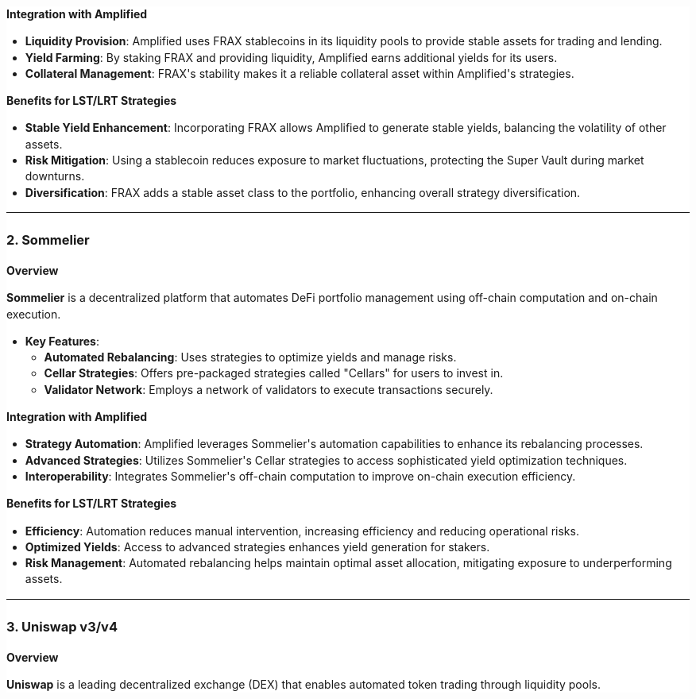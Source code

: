 **Integration with Amplified**

* **Liquidity Provision**: Amplified uses FRAX stablecoins in its liquidity pools to provide stable assets for trading and lending.
* **Yield Farming**: By staking FRAX and providing liquidity, Amplified earns additional yields for its users.
* **Collateral Management**: FRAX's stability makes it a reliable collateral asset within Amplified's strategies.

**Benefits for LST/LRT Strategies**

* **Stable Yield Enhancement**: Incorporating FRAX allows Amplified to generate stable yields, balancing the volatility of other assets.
* **Risk Mitigation**: Using a stablecoin reduces exposure to market fluctuations, protecting the Super Vault during market downturns.
* **Diversification**: FRAX adds a stable asset class to the portfolio, enhancing overall strategy diversification.

***

### 2. Sommelier

**Overview**

**Sommelier** is a decentralized platform that automates DeFi portfolio management using off-chain computation and on-chain execution.

* **Key Features**:
  * **Automated Rebalancing**: Uses strategies to optimize yields and manage risks.
  * **Cellar Strategies**: Offers pre-packaged strategies called "Cellars" for users to invest in.
  * **Validator Network**: Employs a network of validators to execute transactions securely.

**Integration with Amplified**

* **Strategy Automation**: Amplified leverages Sommelier's automation capabilities to enhance its rebalancing processes.
* **Advanced Strategies**: Utilizes Sommelier's Cellar strategies to access sophisticated yield optimization techniques.
* **Interoperability**: Integrates Sommelier's off-chain computation to improve on-chain execution efficiency.

**Benefits for LST/LRT Strategies**

* **Efficiency**: Automation reduces manual intervention, increasing efficiency and reducing operational risks.
* **Optimized Yields**: Access to advanced strategies enhances yield generation for stakers.
* **Risk Management**: Automated rebalancing helps maintain optimal asset allocation, mitigating exposure to underperforming assets.

***

### 3. Uniswap v3/v4

**Overview**

**Uniswap** is a leading decentralized exchange (DEX) that enables automated token trading through liquidity pools.
